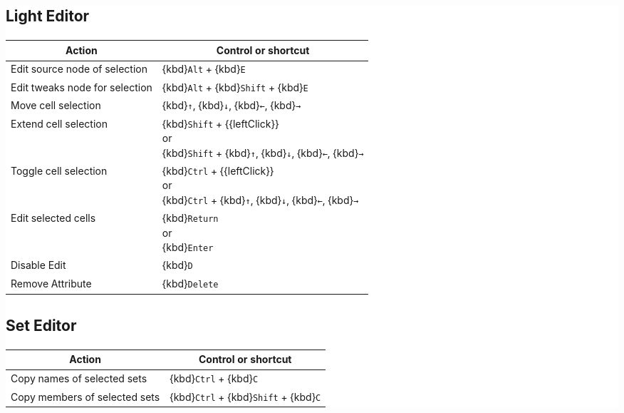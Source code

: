 ## Light Editor ##

Action                                               | Control or shortcut
-----------------------------------------------------|---------------------
Edit source node of selection                        | {kbd}`Alt` + {kbd}`E`
Edit tweaks node for selection                       | {kbd}`Alt` + {kbd}`Shift` + {kbd}`E`
Move cell selection                                  | {kbd}`↑`, {kbd}`↓`, {kbd}`←`, {kbd}`→`
Extend cell selection                                | {kbd}`Shift` + {{leftClick}}<br>or<br>{kbd}`Shift` + {kbd}`↑`, {kbd}`↓`, {kbd}`←`, {kbd}`→`
Toggle cell selection                                | {kbd}`Ctrl` + {{leftClick}}<br>or<br>{kbd}`Ctrl` + {kbd}`↑`, {kbd}`↓`, {kbd}`←`, {kbd}`→`
Edit selected cells                                  | {kbd}`Return`<br>or<br>{kbd}`Enter`
Disable Edit                                         | {kbd}`D`
Remove Attribute                                     | {kbd}`Delete`

## Set Editor ##

Action                              | Control or shortcut
------------------------------------|-------------------
Copy names of selected sets         | {kbd}`Ctrl` + {kbd}`C`
Copy members of selected sets       | {kbd}`Ctrl` + {kbd}`Shift` + {kbd}`C`
